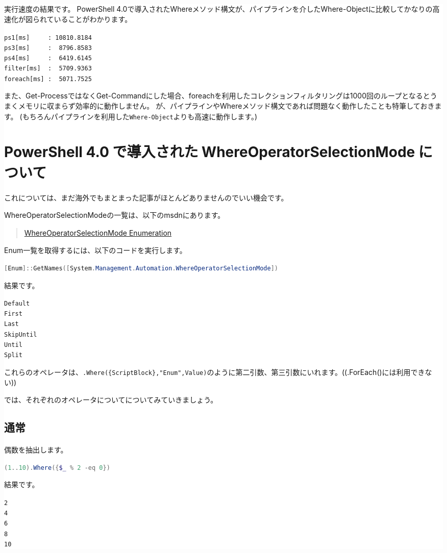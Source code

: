 ```ps1
```


実行速度の結果です。
PowerShell 4.0で導入されたWhereメソッド構文が、パイプラインを介したWhere-Objectに比較してかなりの高速化が図られていることがわかります。

```
ps1[ms]     : 10810.8184
ps3[ms]     :  8796.8583
ps4[ms]     :  6419.6145
filter[ms]  :  5709.9363
foreach[ms] :  5071.7525
```

また、Get-ProcessではなくGet-Commandにした場合、foreachを利用したコレクションフィルタリングは1000回のループとなるとうまくメモリに収まらず効率的に動作しません。
が、パイプラインやWhereメソッド構文であれば問題なく動作したことも特筆しておきます。 (もちろんパイプラインを利用した`Where-Object`よりも高速に動作します。)

# PowerShell 4.0 で導入された WhereOperatorSelectionMode について

これについては、まだ海外でもまとまった記事がほとんどありませんのでいい機会です。

WhereOperatorSelectionModeの一覧は、以下のmsdnにあります。

> [WhereOperatorSelectionMode Enumeration](http://msdn.microsoft.com/en-us/library/system.management.automation.whereoperatorselectionmode(v=vs.85).aspx)

Enum一覧を取得するには、以下のコードを実行します。

```ps1
[Enum]::GetNames([System.Management.Automation.WhereOperatorSelectionMode])
```

結果です。
```
Default
First
Last
SkipUntil
Until
Split
```

これらのオペレータは、`.Where({ScriptBlock},"Enum",Value)`のように第二引数、第三引数にいれます。((.ForEach()には利用できない))

では、それぞれのオペレータについてについてみていきましょう。

## 通常

偶数を抽出します。

```ps1
(1..10).Where({$_ % 2 -eq 0})
```

結果です。
```
2
4
6
8
10
```
